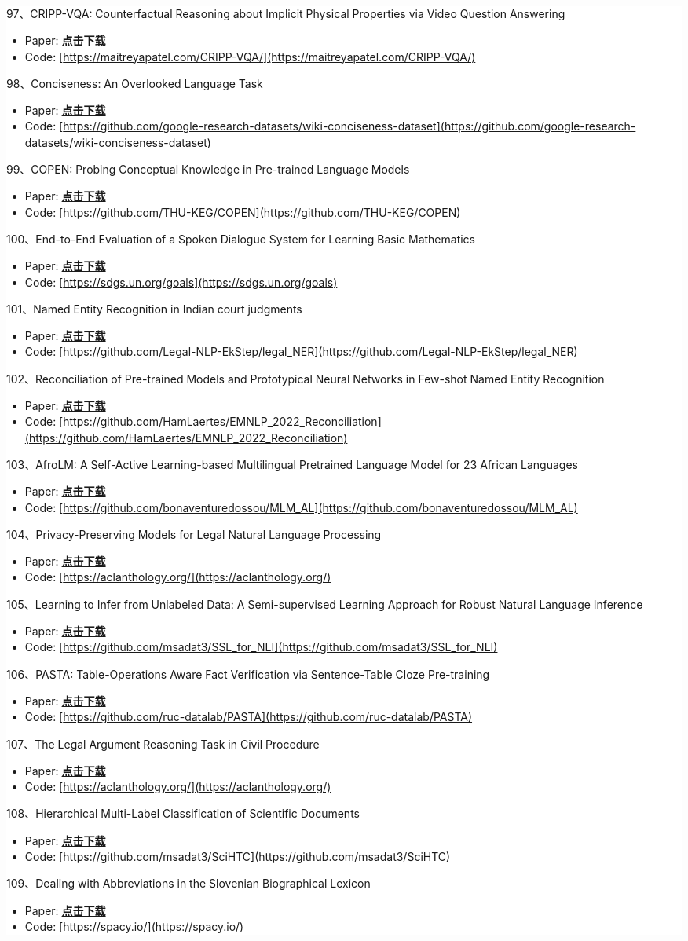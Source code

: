97、CRIPP-VQA: Counterfactual Reasoning about Implicit Physical Properties via Video Question Answering
- Paper: [**点击下载**](https://arxiv.org/pdf/2211.03779.pdf)
- Code: [https://maitreyapatel.com/CRIPP-VQA/](https://maitreyapatel.com/CRIPP-VQA/)

98、Conciseness: An Overlooked Language Task
- Paper: [**点击下载**](https://arxiv.org/pdf/2211.04126.pdf)
- Code: [https://github.com/google-research-datasets/wiki-conciseness-dataset](https://github.com/google-research-datasets/wiki-conciseness-dataset)

99、COPEN: Probing Conceptual Knowledge in Pre-trained Language Models
- Paper: [**点击下载**](https://arxiv.org/pdf/2211.04079.pdf)
- Code: [https://github.com/THU-KEG/COPEN](https://github.com/THU-KEG/COPEN)

100、End-to-End Evaluation of a Spoken Dialogue System for Learning Basic Mathematics
- Paper: [**点击下载**](https://arxiv.org/pdf/2211.03511.pdf)
- Code: [https://sdgs.un.org/goals](https://sdgs.un.org/goals)

101、Named Entity Recognition in Indian court judgments
- Paper: [**点击下载**](https://arxiv.org/pdf/2211.03442.pdf)
- Code: [https://github.com/Legal-NLP-EkStep/legal_NER](https://github.com/Legal-NLP-EkStep/legal_NER)

102、Reconciliation of Pre-trained Models and Prototypical Neural Networks in Few-shot Named Entity Recognition
- Paper: [**点击下载**](https://arxiv.org/pdf/2211.03270.pdf)
- Code: [https://github.com/HamLaertes/EMNLP_2022_Reconciliation](https://github.com/HamLaertes/EMNLP_2022_Reconciliation)

103、AfroLM: A Self-Active Learning-based Multilingual Pretrained Language Model for 23 African Languages
- Paper: [**点击下载**](https://arxiv.org/pdf/2211.03263.pdf)
- Code: [https://github.com/bonaventuredossou/MLM_AL](https://github.com/bonaventuredossou/MLM_AL)

104、Privacy-Preserving Models for Legal Natural Language Processing
- Paper: [**点击下载**](https://arxiv.org/pdf/2211.02956.pdf)
- Code: [https://aclanthology.org/](https://aclanthology.org/)

105、Learning to Infer from Unlabeled Data: A Semi-supervised Learning Approach for Robust Natural Language Inference
- Paper: [**点击下载**](https://arxiv.org/pdf/2211.02971.pdf)
- Code: [https://github.com/msadat3/SSL_for_NLI](https://github.com/msadat3/SSL_for_NLI)

106、PASTA: Table-Operations Aware Fact Verification via Sentence-Table Cloze Pre-training
- Paper: [**点击下载**](https://arxiv.org/pdf/2211.02816.pdf)
- Code: [https://github.com/ruc-datalab/PASTA](https://github.com/ruc-datalab/PASTA)

107、The Legal Argument Reasoning Task in Civil Procedure
- Paper: [**点击下载**](https://arxiv.org/pdf/2211.02950.pdf)
- Code: [https://aclanthology.org/](https://aclanthology.org/)

108、Hierarchical Multi-Label Classification of Scientific Documents
- Paper: [**点击下载**](https://arxiv.org/pdf/2211.02810.pdf)
- Code: [https://github.com/msadat3/SciHTC](https://github.com/msadat3/SciHTC)

109、Dealing with Abbreviations in the Slovenian Biographical Lexicon
- Paper: [**点击下载**](https://arxiv.org/pdf/2211.02429.pdf)
- Code: [https://spacy.io/](https://spacy.io/)
